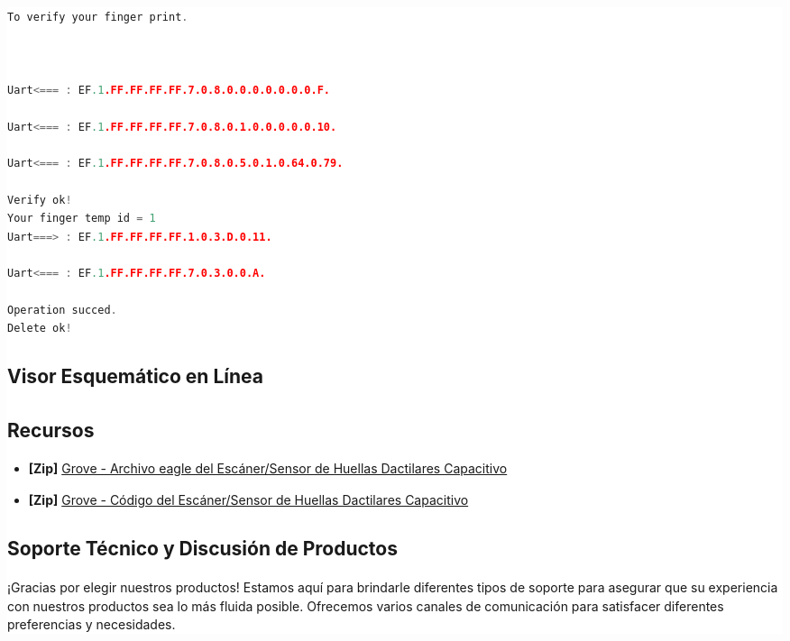 ```cpp
To verify your finger print.
 
 
 
Uart<=== : EF.1.FF.FF.FF.FF.7.0.8.0.0.0.0.0.0.0.F. 
 
Uart<=== : EF.1.FF.FF.FF.FF.7.0.8.0.1.0.0.0.0.0.10. 
 
Uart<=== : EF.1.FF.FF.FF.FF.7.0.8.0.5.0.1.0.64.0.79. 
 
Verify ok!
Your finger temp id = 1
Uart===> : EF.1.FF.FF.FF.FF.1.0.3.D.0.11. 
 
Uart<=== : EF.1.FF.FF.FF.FF.7.0.3.0.0.A. 
 
Operation succed.
Delete ok!
```

## Visor Esquemático en Línea

<div className="altium-ecad-viewer" data-project-src="https://files.seeedstudio.com/wiki/Grove-Capacitive-Fingerprint-Scanner/reg/Grove-Capacitive-Fingerprint-Scanner_SCH%26PCB.zip" style={{borderRadius: '0px 0px 4px 4px', height: 500, borderStyle: 'solid', borderWidth: 1, borderColor: 'rgb(241, 241, 241)', overflow: 'hidden', maxWidth: 1280, maxHeight: 700, boxSizing: 'border-box'}}>
</div>

## Recursos

- **[Zip]** [Grove - Archivo eagle del Escáner/Sensor de Huellas Dactilares Capacitivo](https://files.seeedstudio.com/wiki/Grove-Capacitive-Fingerprint-Scanner/res/Grove-Capacitive-Fingerprint-Scanner_SCH&PCB.zip)

- **[Zip]** [Grove - Código del Escáner/Sensor de Huellas Dactilares Capacitivo](https://github.com/Seeed-Studio/Seeed_Arduino_KCT202/archive/master.zip)

## Soporte Técnico y Discusión de Productos

¡Gracias por elegir nuestros productos! Estamos aquí para brindarle diferentes tipos de soporte para asegurar que su experiencia con nuestros productos sea lo más fluida posible. Ofrecemos varios canales de comunicación para satisfacer diferentes preferencias y necesidades.

<div class="button_tech_support_container">
<a href="https://forum.seeedstudio.com/" class="button_forum"></a> 
<a href="https://www.seeedstudio.com/contacts" class="button_email"></a>
</div>

<div class="button_tech_support_container">
<a href="https://discord.gg/eWkprNDMU7" class="button_discord"></a> 
<a href="https://github.com/Seeed-Studio/wiki-documents/discussions/69" class="button_discussion"></a>
</div>
